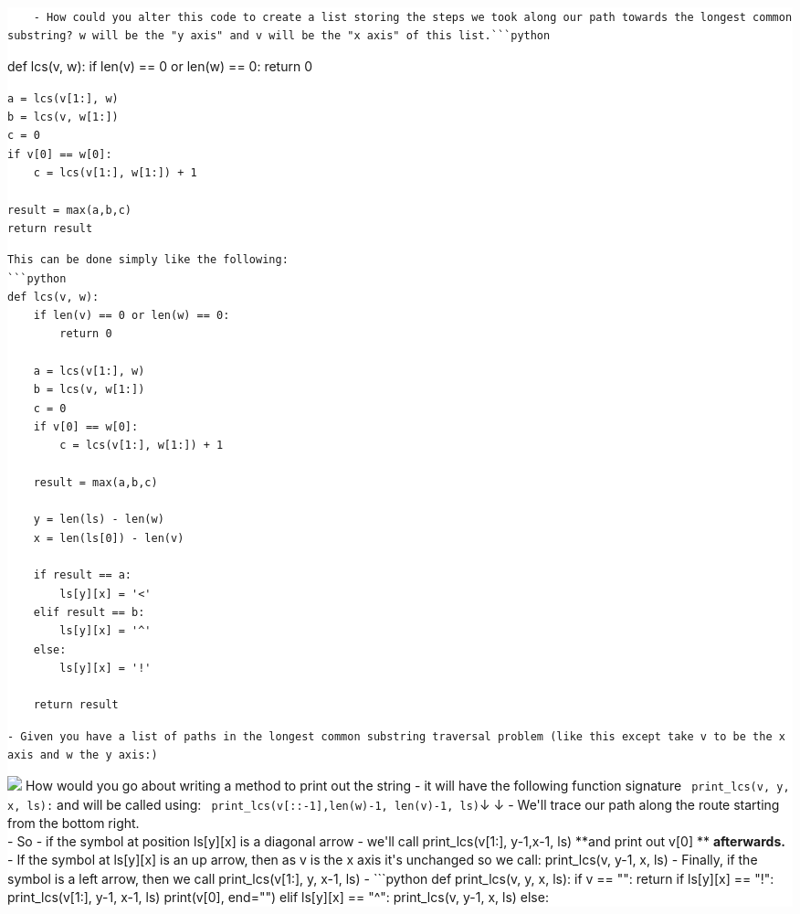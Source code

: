         - How could you alter this code to create a list storing the steps we took along our path towards the longest common substring? w will be the "y axis" and v will be the "x axis" of this list.```python
def lcs(v, w):
    if len(v) == 0 or len(w) == 0:
        return 0

    a = lcs(v[1:], w)
    b = lcs(v, w[1:])
    c = 0
    if v[0] == w[0]:
        c = lcs(v[1:], w[1:]) + 1
    
    result = max(a,b,c)
    return result
```→Our methodology will be to check if result is a, b or c - then depending on which one it is we'll either add a $\nwarrow$ if it's **c**, a $\uparrow$ if it's **b** and a  $\leftarrow$ if it's **a**. 
This can be done simply like the following:
```python
def lcs(v, w):
    if len(v) == 0 or len(w) == 0:
        return 0

    a = lcs(v[1:], w)
    b = lcs(v, w[1:])
    c = 0
    if v[0] == w[0]:
        c = lcs(v[1:], w[1:]) + 1
    
    result = max(a,b,c)

    y = len(ls) - len(w)
    x = len(ls[0]) - len(v)
    
    if result == a:
        ls[y][x] = '<'
    elif result == b:
        ls[y][x] = '^'
    else:
        ls[y][x] = '!'

    return result
``` 
    - Given you have a list of paths in the longest common substring traversal problem (like this except take v to be the x axis and w the y axis:)
![](local:///home/mali/remnote/remnote-614c8a3b6997e6001643dfce/files/Tl63ChretKbMQr5scSSvV0OxWsMR6bhkozYMifQ2KRGxwfh1Juz7lqvzhLDlm9BMZfqMtT1qgEzYZmd7JATJLTs5uj2byc4CrXhJX_BOiLLgDbTj8obplM9zdhpo5bON.png) 
How would you go about writing a method to print out the string - it will have the following function signature ` print_lcs(v, y, x, ls):`  and will be called using: ` print_lcs(v[::-1],len(w)-1, len(v)-1, ls)`↓ ↓ 
        - We'll trace our path along the route starting from the bottom right.  
        - So - if the symbol at position ls[y][x] is a diagonal arrow - we'll call print_lcs(v[1:], y-1,x-1, ls) **and print out v[0] ** __**afterwards.**__  
        - If the symbol at ls[y][x] is an up arrow, then as v is the x axis it's unchanged so we call: print_lcs(v, y-1, x, ls)
        - Finally, if the symbol is a left arrow, then we call print_lcs(v[1:], y, x-1, ls)
        - ```python
def print_lcs(v, y, x, ls):
    if v == "":
        return
    if ls[y][x] == "!":
        print_lcs(v[1:], y-1, x-1, ls)
        print(v[0], end="")
    elif ls[y][x] == "^":
        print_lcs(v, y-1, x, ls)
    else: